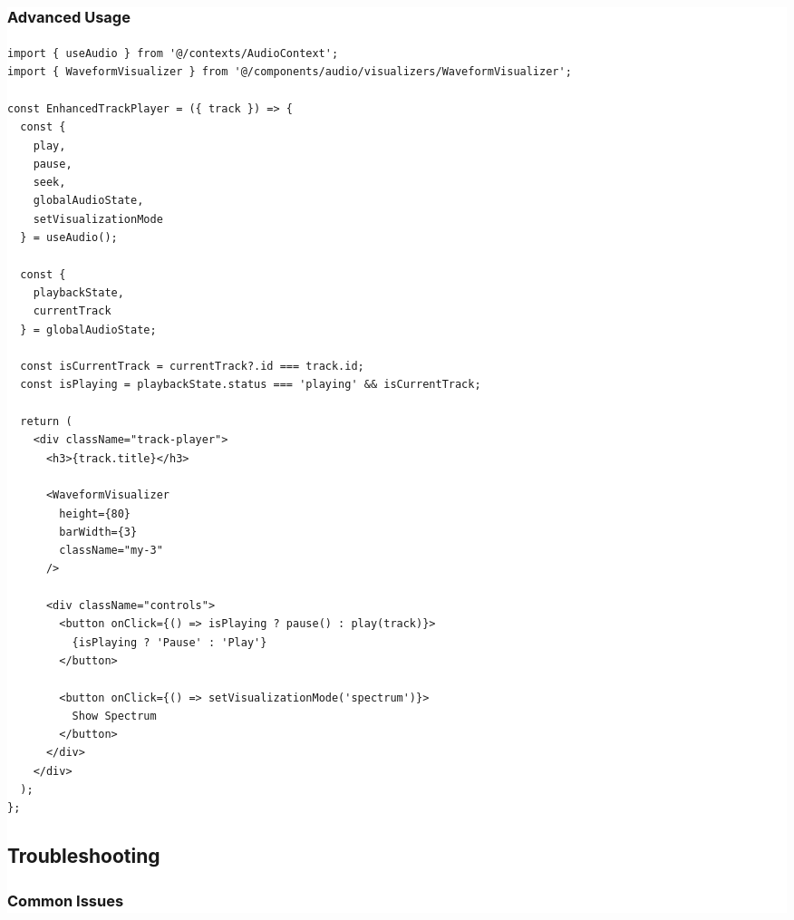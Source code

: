 ### Advanced Usage

```tsx
import { useAudio } from '@/contexts/AudioContext';
import { WaveformVisualizer } from '@/components/audio/visualizers/WaveformVisualizer';

const EnhancedTrackPlayer = ({ track }) => {
  const { 
    play, 
    pause, 
    seek, 
    globalAudioState,
    setVisualizationMode
  } = useAudio();
  
  const { 
    playbackState, 
    currentTrack 
  } = globalAudioState;
  
  const isCurrentTrack = currentTrack?.id === track.id;
  const isPlaying = playbackState.status === 'playing' && isCurrentTrack;
  
  return (
    <div className="track-player">
      <h3>{track.title}</h3>
      
      <WaveformVisualizer 
        height={80} 
        barWidth={3}
        className="my-3" 
      />
      
      <div className="controls">
        <button onClick={() => isPlaying ? pause() : play(track)}>
          {isPlaying ? 'Pause' : 'Play'}
        </button>
        
        <button onClick={() => setVisualizationMode('spectrum')}>
          Show Spectrum
        </button>
      </div>
    </div>
  );
};
```

## Troubleshooting

### Common Issues
